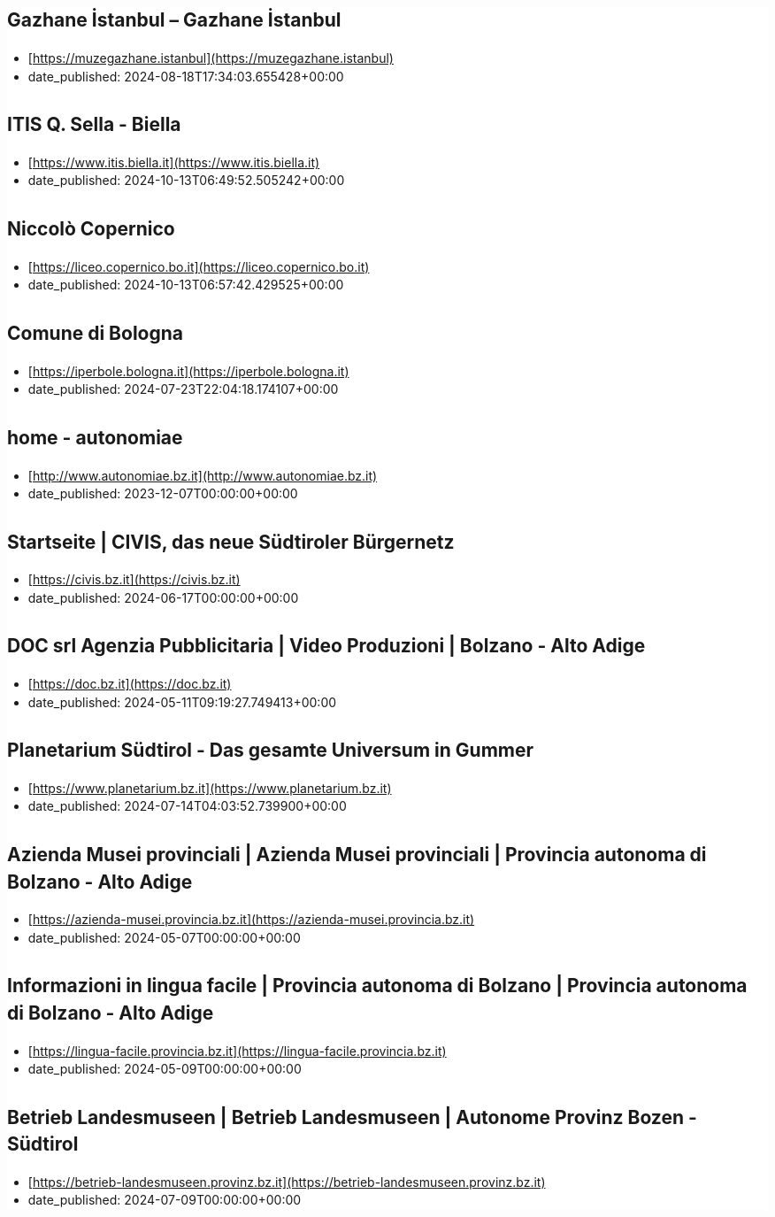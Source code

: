  ## Gazhane İstanbul – Gazhane İstanbul
 - [https://muzegazhane.istanbul](https://muzegazhane.istanbul)
 - date_published: 2024-08-18T17:34:03.655428+00:00

 ## ITIS Q. Sella - Biella
 - [https://www.itis.biella.it](https://www.itis.biella.it)
 - date_published: 2024-10-13T06:49:52.505242+00:00

 ## Niccolò Copernico
 - [https://liceo.copernico.bo.it](https://liceo.copernico.bo.it)
 - date_published: 2024-10-13T06:57:42.429525+00:00

 ## Comune di Bologna
 - [https://iperbole.bologna.it](https://iperbole.bologna.it)
 - date_published: 2024-07-23T22:04:18.174107+00:00

 ## home - autonomiae
 - [http://www.autonomiae.bz.it](http://www.autonomiae.bz.it)
 - date_published: 2023-12-07T00:00:00+00:00

 ## Startseite | CIVIS, das neue Südtiroler Bürgernetz
 - [https://civis.bz.it](https://civis.bz.it)
 - date_published: 2024-06-17T00:00:00+00:00

 ## DOC srl Agenzia Pubblicitaria | Video Produzioni | Bolzano - Alto Adige
 - [https://doc.bz.it](https://doc.bz.it)
 - date_published: 2024-05-11T09:19:27.749413+00:00

 ## Planetarium Südtirol - Das gesamte Universum in Gummer
 - [https://www.planetarium.bz.it](https://www.planetarium.bz.it)
 - date_published: 2024-07-14T04:03:52.739900+00:00

 ## Azienda Musei provinciali | Azienda Musei provinciali | Provincia autonoma di Bolzano - Alto Adige
 - [https://azienda-musei.provincia.bz.it](https://azienda-musei.provincia.bz.it)
 - date_published: 2024-05-07T00:00:00+00:00

 ## Informazioni in lingua facile | Provincia autonoma di Bolzano | Provincia autonoma di Bolzano - Alto Adige
 - [https://lingua-facile.provincia.bz.it](https://lingua-facile.provincia.bz.it)
 - date_published: 2024-05-09T00:00:00+00:00

 ## Betrieb Landesmuseen | Betrieb Landesmuseen | Autonome Provinz Bozen - Südtirol
 - [https://betrieb-landesmuseen.provinz.bz.it](https://betrieb-landesmuseen.provinz.bz.it)
 - date_published: 2024-07-09T00:00:00+00:00
